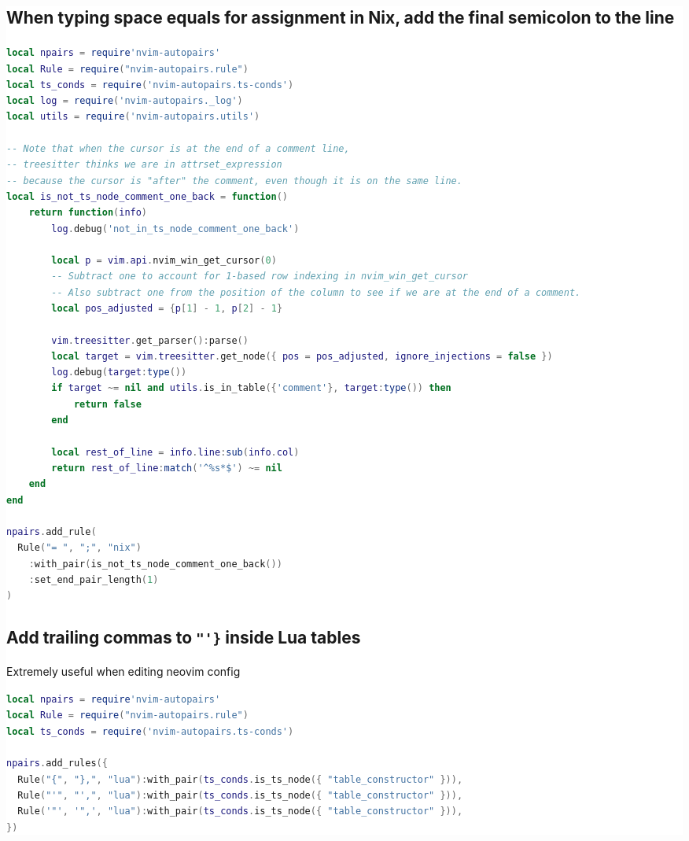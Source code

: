## When typing space equals for assignment in Nix, add the final semicolon to the line

```lua
local npairs = require'nvim-autopairs'
local Rule = require("nvim-autopairs.rule")
local ts_conds = require('nvim-autopairs.ts-conds')
local log = require('nvim-autopairs._log')
local utils = require('nvim-autopairs.utils')

-- Note that when the cursor is at the end of a comment line,
-- treesitter thinks we are in attrset_expression
-- because the cursor is "after" the comment, even though it is on the same line.
local is_not_ts_node_comment_one_back = function()
    return function(info)
        log.debug('not_in_ts_node_comment_one_back')

        local p = vim.api.nvim_win_get_cursor(0)
        -- Subtract one to account for 1-based row indexing in nvim_win_get_cursor
        -- Also subtract one from the position of the column to see if we are at the end of a comment.
        local pos_adjusted = {p[1] - 1, p[2] - 1}

        vim.treesitter.get_parser():parse()
        local target = vim.treesitter.get_node({ pos = pos_adjusted, ignore_injections = false })
        log.debug(target:type())
        if target ~= nil and utils.is_in_table({'comment'}, target:type()) then
            return false
        end

        local rest_of_line = info.line:sub(info.col)
        return rest_of_line:match('^%s*$') ~= nil
    end
end

npairs.add_rule(
  Rule("= ", ";", "nix")
    :with_pair(is_not_ts_node_comment_one_back())
    :set_end_pair_length(1)
)
```

## Add trailing commas to `"'}` inside Lua tables

Extremely useful when editing neovim config

```lua
local npairs = require'nvim-autopairs'
local Rule = require("nvim-autopairs.rule")
local ts_conds = require('nvim-autopairs.ts-conds')

npairs.add_rules({
  Rule("{", "},", "lua"):with_pair(ts_conds.is_ts_node({ "table_constructor" })),
  Rule("'", "',", "lua"):with_pair(ts_conds.is_ts_node({ "table_constructor" })),
  Rule('"', '",', "lua"):with_pair(ts_conds.is_ts_node({ "table_constructor" })),
})
```